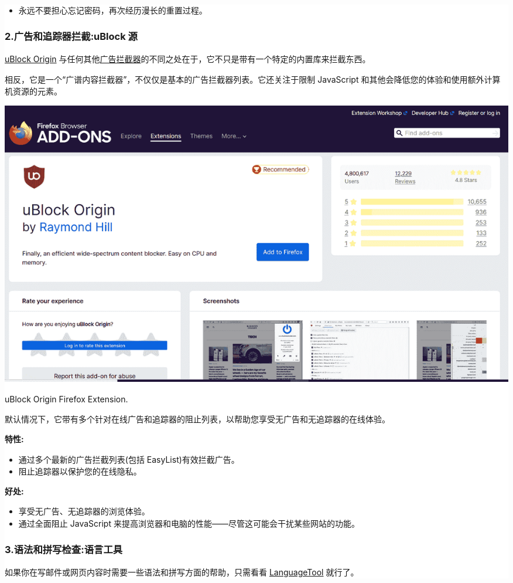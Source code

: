*   永远不要担心忘记密码，再次经历漫长的重置过程。

### 2.广告和追踪器拦截:uBlock 源

[uBlock Origin](https://addons.mozilla.org/en-US/addon/ublock-origin/) 与任何其他[广告拦截器](https://kinsta.com/blog/ad-blockers/)的不同之处在于，它不只是带有一个特定的内置库来拦截东西。

相反，它是一个“广谱内容拦截器”，不仅仅是基本的广告拦截器列表。它还关注于限制 JavaScript 和其他会降低您的体验和使用额外计算机资源的元素。

![uBlock Origin Firefox Extension](img/107328a538426fb772687df28a6afdd5.png)

uBlock Origin Firefox Extension.



默认情况下，它带有多个针对在线广告和追踪器的阻止列表，以帮助您享受无广告和无追踪器的在线体验。

**特性:**

*   通过多个最新的广告拦截列表(包括 EasyList)有效拦截广告。
*   阻止追踪器以保护您的在线隐私。

**好处:**

*   享受无广告、无追踪器的浏览体验。
*   通过全面阻止 JavaScript 来提高浏览器和电脑的性能——尽管这可能会干扰某些网站的功能。

### 3.语法和拼写检查:语言工具

如果你在写邮件或网页内容时需要一些语法和拼写方面的帮助，只需看看 [LanguageTool](https://addons.mozilla.org/en-US/firefox/addon/languagetool/) 就行了。
